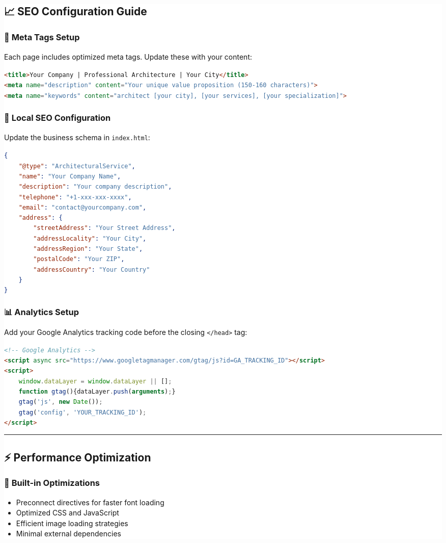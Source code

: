 ## 📈 SEO Configuration Guide

### 🎯 **Meta Tags Setup**
Each page includes optimized meta tags. Update these with your content:

```html
<title>Your Company | Professional Architecture | Your City</title>
<meta name="description" content="Your unique value proposition (150-160 characters)">
<meta name="keywords" content="architect [your city], [your services], [your specialization]">
```

### 🏢 **Local SEO Configuration**
Update the business schema in `index.html`:

```json
{
    "@type": "ArchitecturalService",
    "name": "Your Company Name",
    "description": "Your company description",
    "telephone": "+1-xxx-xxx-xxxx",
    "email": "contact@yourcompany.com",
    "address": {
        "streetAddress": "Your Street Address",
        "addressLocality": "Your City",
        "addressRegion": "Your State",
        "postalCode": "Your ZIP",
        "addressCountry": "Your Country"
    }
}
```

### 📊 **Analytics Setup**
Add your Google Analytics tracking code before the closing `</head>` tag:

```html
<!-- Google Analytics -->
<script async src="https://www.googletagmanager.com/gtag/js?id=GA_TRACKING_ID"></script>
<script>
    window.dataLayer = window.dataLayer || [];
    function gtag(){dataLayer.push(arguments);}
    gtag('js', new Date());
    gtag('config', 'YOUR_TRACKING_ID');
</script>
```

---

## ⚡ Performance Optimization

### 🚀 **Built-in Optimizations**
- Preconnect directives for faster font loading
- Optimized CSS and JavaScript
- Efficient image loading strategies
- Minimal external dependencies
